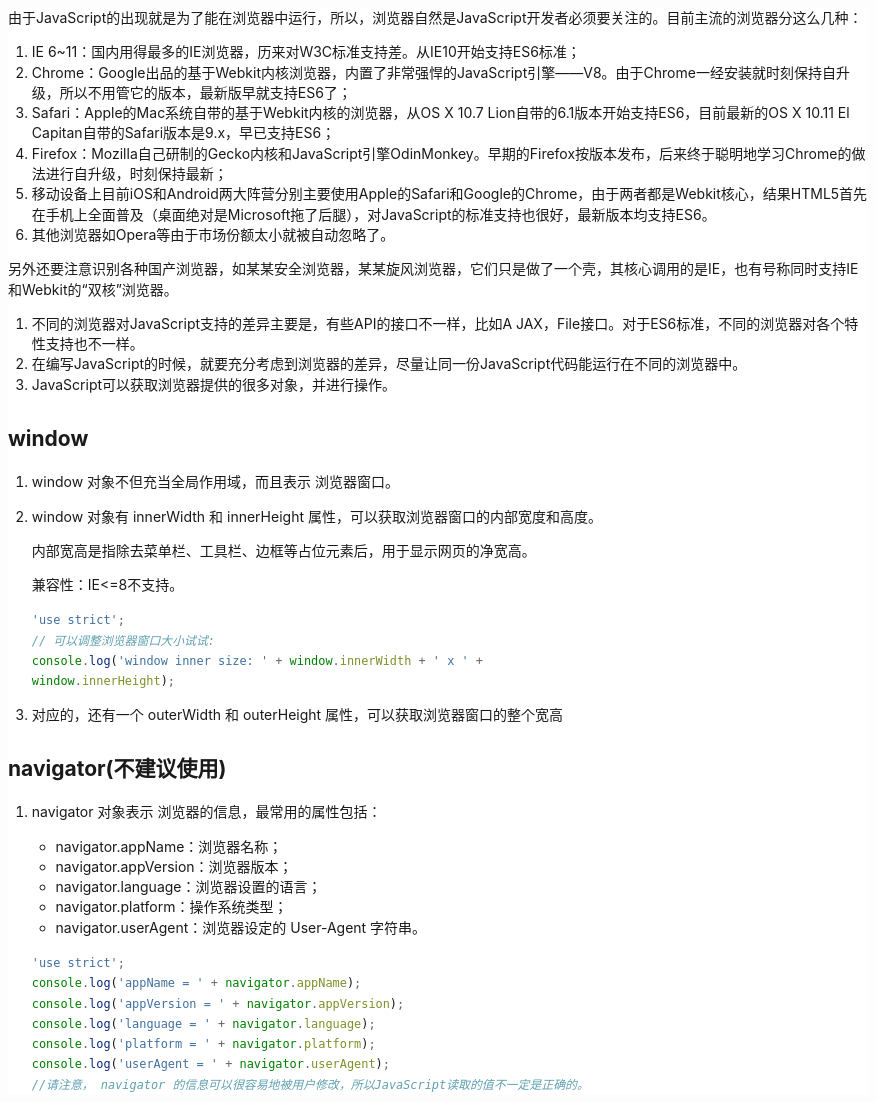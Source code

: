 由于JavaScript的出现就是为了能在浏览器中运行，所以，浏览器自然是JavaScript开发者必须要关注的。目前主流的浏览器分这么几种：

1. IE 6~11：国内用得最多的IE浏览器，历来对W3C标准支持差。从IE10开始支持ES6标准；
2. Chrome：Google出品的基于Webkit内核浏览器，内置了非常强悍的JavaScript引擎——V8。由于Chrome一经安装就时刻保持自升级，所以不用管它的版本，最新版早就支持ES6了；
3. Safari：Apple的Mac系统自带的基于Webkit内核的浏览器，从OS X 10.7 Lion自带的6.1版本开始支持ES6，目前最新的OS X 10.11 El Capitan自带的Safari版本是9.x，早已支持ES6；
4. Firefox：Mozilla自己研制的Gecko内核和JavaScript引擎OdinMonkey。早期的Firefox按版本发布，后来终于聪明地学习Chrome的做法进行自升级，时刻保持最新；
5. 移动设备上目前iOS和Android两大阵营分别主要使用Apple的Safari和Google的Chrome，由于两者都是Webkit核心，结果HTML5首先在手机上全面普及（桌面绝对是Microsoft拖了后腿），对JavaScript的标准支持也很好，最新版本均支持ES6。
6. 其他浏览器如Opera等由于市场份额太小就被自动忽略了。

另外还要注意识别各种国产浏览器，如某某安全浏览器，某某旋风浏览器，它们只是做了一个壳，其核心调用的是IE，也有号称同时支持IE和Webkit的“双核”浏览器。

1. 不同的浏览器对JavaScript支持的差异主要是，有些API的接口不一样，比如A JAX，File接口。对于ES6标准，不同的浏览器对各个特性支持也不一样。
2. 在编写JavaScript的时候，就要充分考虑到浏览器的差异，尽量让同一份JavaScript代码能运行在不同的浏览器中。
3. JavaScript可以获取浏览器提供的很多对象，并进行操作。

## window

1. window 对象不但充当全局作用域，而且表示 浏览器窗口。

2. window 对象有 innerWidth 和 innerHeight 属性，可以获取浏览器窗口的内部宽度和高度。

   内部宽高是指除去菜单栏、工具栏、边框等占位元素后，用于显示网页的净宽高。

   兼容性：IE<=8不支持。

   ```javascript
   'use strict';
   // 可以调整浏览器窗口大小试试:
   console.log('window inner size: ' + window.innerWidth + ' x ' +
   window.innerHeight);
   ```

3. 对应的，还有一个 outerWidth 和 outerHeight 属性，可以获取浏览器窗口的整个宽高

## navigator(不建议使用)

1. navigator 对象表示  浏览器的信息，最常用的属性包括：

   - navigator.appName：浏览器名称；
   - navigator.appVersion：浏览器版本；
   - navigator.language：浏览器设置的语言；
   - navigator.platform：操作系统类型；
   - navigator.userAgent：浏览器设定的 User-Agent 字符串。

   ```javascript
   'use strict';
   console.log('appName = ' + navigator.appName);
   console.log('appVersion = ' + navigator.appVersion);
   console.log('language = ' + navigator.language);
   console.log('platform = ' + navigator.platform);
   console.log('userAgent = ' + navigator.userAgent);
   //请注意， navigator 的信息可以很容易地被用户修改，所以JavaScript读取的值不一定是正确的。
   ```
